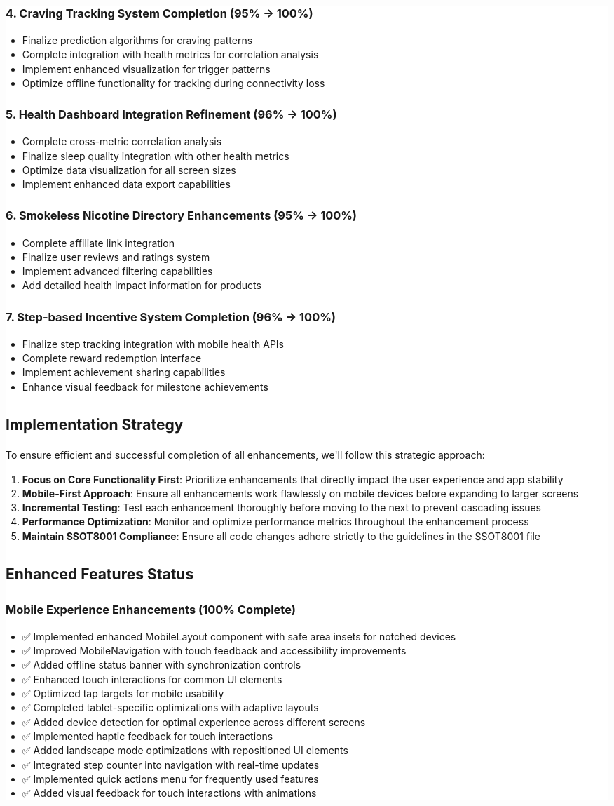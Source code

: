 ### 4. Craving Tracking System Completion (95% → 100%)
- Finalize prediction algorithms for craving patterns
- Complete integration with health metrics for correlation analysis
- Implement enhanced visualization for trigger patterns
- Optimize offline functionality for tracking during connectivity loss

### 5. Health Dashboard Integration Refinement (96% → 100%)
- Complete cross-metric correlation analysis
- Finalize sleep quality integration with other health metrics
- Optimize data visualization for all screen sizes
- Implement enhanced data export capabilities

### 6. Smokeless Nicotine Directory Enhancements (95% → 100%)
- Complete affiliate link integration
- Finalize user reviews and ratings system
- Implement advanced filtering capabilities
- Add detailed health impact information for products

### 7. Step-based Incentive System Completion (96% → 100%)
- Finalize step tracking integration with mobile health APIs
- Complete reward redemption interface
- Implement achievement sharing capabilities
- Enhance visual feedback for milestone achievements

## Implementation Strategy

To ensure efficient and successful completion of all enhancements, we'll follow this strategic approach:

1. **Focus on Core Functionality First**: Prioritize enhancements that directly impact the user experience and app stability
2. **Mobile-First Approach**: Ensure all enhancements work flawlessly on mobile devices before expanding to larger screens
3. **Incremental Testing**: Test each enhancement thoroughly before moving to the next to prevent cascading issues
4. **Performance Optimization**: Monitor and optimize performance metrics throughout the enhancement process
5. **Maintain SSOT8001 Compliance**: Ensure all code changes adhere strictly to the guidelines in the SSOT8001 file

## Enhanced Features Status

### Mobile Experience Enhancements (100% Complete)

- ✅ Implemented enhanced MobileLayout component with safe area insets for notched devices
- ✅ Improved MobileNavigation with touch feedback and accessibility improvements
- ✅ Added offline status banner with synchronization controls
- ✅ Enhanced touch interactions for common UI elements
- ✅ Optimized tap targets for mobile usability
- ✅ Completed tablet-specific optimizations with adaptive layouts
- ✅ Added device detection for optimal experience across different screens
- ✅ Implemented haptic feedback for touch interactions
- ✅ Added landscape mode optimizations with repositioned UI elements
- ✅ Integrated step counter into navigation with real-time updates
- ✅ Implemented quick actions menu for frequently used features
- ✅ Added visual feedback for touch interactions with animations
